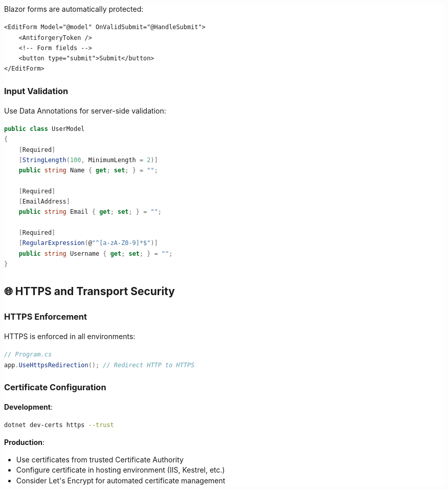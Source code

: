 Blazor forms are automatically protected:

```razor
<EditForm Model="@model" OnValidSubmit="@HandleSubmit">
    <AntiforgeryToken />
    <!-- Form fields -->
    <button type="submit">Submit</button>
</EditForm>
```

### Input Validation

Use Data Annotations for server-side validation:

```csharp
public class UserModel
{
    [Required]
    [StringLength(100, MinimumLength = 2)]
    public string Name { get; set; } = "";

    [Required]
    [EmailAddress]
    public string Email { get; set; } = "";

    [Required]
    [RegularExpression(@"^[a-zA-Z0-9]*$")]
    public string Username { get; set; } = "";
}
```

## 🌐 HTTPS and Transport Security

### HTTPS Enforcement

HTTPS is enforced in all environments:

```csharp
// Program.cs
app.UseHttpsRedirection(); // Redirect HTTP to HTTPS
```

### Certificate Configuration

**Development**:

```bash
dotnet dev-certs https --trust
```

**Production**:

- Use certificates from trusted Certificate Authority
- Configure certificate in hosting environment (IIS, Kestrel, etc.)
- Consider Let's Encrypt for automated certificate management

